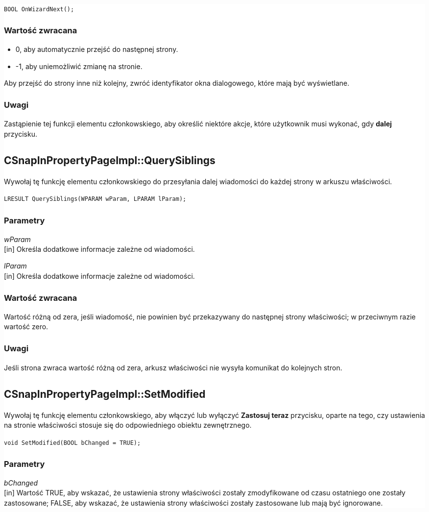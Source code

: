 ```
BOOL OnWizardNext();
```  
  
### <a name="return-value"></a>Wartość zwracana  
  
-   0, aby automatycznie przejść do następnej strony.  
  
-   -1, aby uniemożliwić zmianę na stronie.  
  
 Aby przejść do strony inne niż kolejny, zwróć identyfikator okna dialogowego, które mają być wyświetlane.  
  
### <a name="remarks"></a>Uwagi  
 Zastąpienie tej funkcji elementu członkowskiego, aby określić niektóre akcje, które użytkownik musi wykonać, gdy **dalej** przycisku.  
  
##  <a name="querysiblings"></a>  CSnapInPropertyPageImpl::QuerySiblings  
 Wywołaj tę funkcję elementu członkowskiego do przesyłania dalej wiadomości do każdej strony w arkuszu właściwości.  
  
```
LRESULT QuerySiblings(WPARAM wParam, LPARAM lParam);
```  
  
### <a name="parameters"></a>Parametry  
 *wParam*  
 [in] Określa dodatkowe informacje zależne od wiadomości.  
  
 *lParam*  
 [in] Określa dodatkowe informacje zależne od wiadomości.  
  
### <a name="return-value"></a>Wartość zwracana  
 Wartość różną od zera, jeśli wiadomość, nie powinien być przekazywany do następnej strony właściwości; w przeciwnym razie wartość zero.  
  
### <a name="remarks"></a>Uwagi  
 Jeśli strona zwraca wartość różną od zera, arkusz właściwości nie wysyła komunikat do kolejnych stron.  
  
##  <a name="setmodified"></a>  CSnapInPropertyPageImpl::SetModified  
 Wywołaj tę funkcję elementu członkowskiego, aby włączyć lub wyłączyć **Zastosuj teraz** przycisku, oparte na tego, czy ustawienia na stronie właściwości stosuje się do odpowiedniego obiektu zewnętrznego.  
  
```
void SetModified(BOOL bChanged = TRUE);
```  
  
### <a name="parameters"></a>Parametry  
 *bChanged*  
 [in] Wartość TRUE, aby wskazać, że ustawienia strony właściwości zostały zmodyfikowane od czasu ostatniego one zostały zastosowane; FALSE, aby wskazać, że ustawienia strony właściwości zostały zastosowane lub mają być ignorowane.  
  